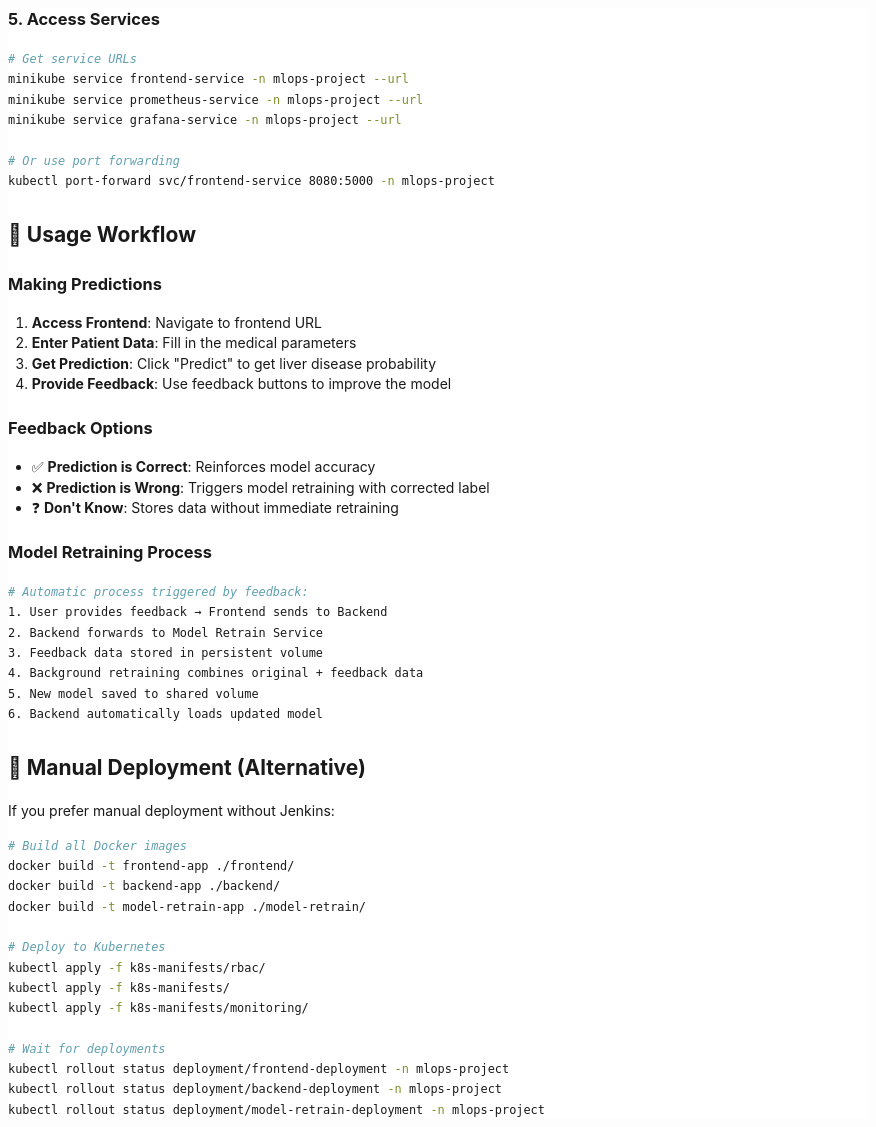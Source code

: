### 5. **Access Services**

```bash
# Get service URLs
minikube service frontend-service -n mlops-project --url
minikube service prometheus-service -n mlops-project --url
minikube service grafana-service -n mlops-project --url

# Or use port forwarding
kubectl port-forward svc/frontend-service 8080:5000 -n mlops-project
```

## 📱 Usage Workflow

### **Making Predictions**

1. **Access Frontend**: Navigate to frontend URL
2. **Enter Patient Data**: Fill in the medical parameters
3. **Get Prediction**: Click "Predict" to get liver disease probability
4. **Provide Feedback**: Use feedback buttons to improve the model

### **Feedback Options**

- ✅ **Prediction is Correct**: Reinforces model accuracy
- ❌ **Prediction is Wrong**: Triggers model retraining with corrected label
- ❓ **Don't Know**: Stores data without immediate retraining

### **Model Retraining Process**

```bash
# Automatic process triggered by feedback:
1. User provides feedback → Frontend sends to Backend
2. Backend forwards to Model Retrain Service
3. Feedback data stored in persistent volume
4. Background retraining combines original + feedback data
5. New model saved to shared volume
6. Backend automatically loads updated model
```

## 🔧 Manual Deployment (Alternative)

If you prefer manual deployment without Jenkins:

```bash
# Build all Docker images
docker build -t frontend-app ./frontend/
docker build -t backend-app ./backend/
docker build -t model-retrain-app ./model-retrain/

# Deploy to Kubernetes
kubectl apply -f k8s-manifests/rbac/
kubectl apply -f k8s-manifests/
kubectl apply -f k8s-manifests/monitoring/

# Wait for deployments
kubectl rollout status deployment/frontend-deployment -n mlops-project
kubectl rollout status deployment/backend-deployment -n mlops-project
kubectl rollout status deployment/model-retrain-deployment -n mlops-project
```

